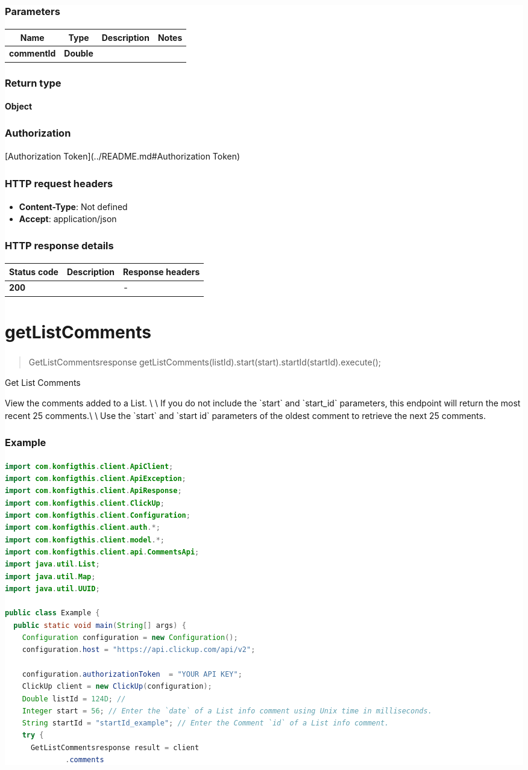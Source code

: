 ### Parameters

| Name | Type | Description  | Notes |
|------------- | ------------- | ------------- | -------------|
| **commentId** | **Double**|  | |

### Return type

**Object**

### Authorization

[Authorization Token](../README.md#Authorization Token)

### HTTP request headers

 - **Content-Type**: Not defined
 - **Accept**: application/json

### HTTP response details
| Status code | Description | Response headers |
|-------------|-------------|------------------|
| **200** |  |  -  |

<a name="getListComments"></a>
# **getListComments**
> GetListCommentsresponse getListComments(listId).start(start).startId(startId).execute();

Get List Comments

View the comments added to a List. \\  \\ If you do not include the &#x60;start&#x60; and &#x60;start_id&#x60; parameters, this endpoint will return the most recent 25 comments.\\  \\ Use the &#x60;start&#x60; and &#x60;start id&#x60; parameters of the oldest comment to retrieve the next 25 comments.

### Example
```java
import com.konfigthis.client.ApiClient;
import com.konfigthis.client.ApiException;
import com.konfigthis.client.ApiResponse;
import com.konfigthis.client.ClickUp;
import com.konfigthis.client.Configuration;
import com.konfigthis.client.auth.*;
import com.konfigthis.client.model.*;
import com.konfigthis.client.api.CommentsApi;
import java.util.List;
import java.util.Map;
import java.util.UUID;

public class Example {
  public static void main(String[] args) {
    Configuration configuration = new Configuration();
    configuration.host = "https://api.clickup.com/api/v2";
    
    configuration.authorizationToken  = "YOUR API KEY";
    ClickUp client = new ClickUp(configuration);
    Double listId = 124D; // 
    Integer start = 56; // Enter the `date` of a List info comment using Unix time in milliseconds.
    String startId = "startId_example"; // Enter the Comment `id` of a List info comment.
    try {
      GetListCommentsresponse result = client
              .comments
```